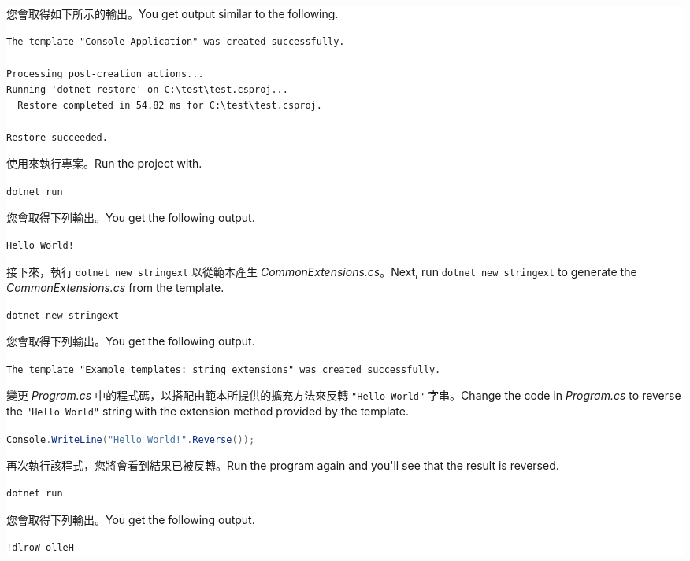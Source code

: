 <span data-ttu-id="58895-166">您會取得如下所示的輸出。</span><span class="sxs-lookup"><span data-stu-id="58895-166">You get output similar to the following.</span></span>

```console
The template "Console Application" was created successfully.

Processing post-creation actions...
Running 'dotnet restore' on C:\test\test.csproj...
  Restore completed in 54.82 ms for C:\test\test.csproj.

Restore succeeded.
```

<span data-ttu-id="58895-167">使用來執行專案。</span><span class="sxs-lookup"><span data-stu-id="58895-167">Run the project with.</span></span>

```dotnetcli
dotnet run
```

<span data-ttu-id="58895-168">您會取得下列輸出。</span><span class="sxs-lookup"><span data-stu-id="58895-168">You get the following output.</span></span>

```console
Hello World!
```

<span data-ttu-id="58895-169">接下來，執行 `dotnet new stringext` 以從範本產生 _CommonExtensions.cs_。</span><span class="sxs-lookup"><span data-stu-id="58895-169">Next, run `dotnet new stringext` to generate the _CommonExtensions.cs_ from the template.</span></span>

```dotnetcli
dotnet new stringext
```

<span data-ttu-id="58895-170">您會取得下列輸出。</span><span class="sxs-lookup"><span data-stu-id="58895-170">You get the following output.</span></span>

```console
The template "Example templates: string extensions" was created successfully.
```

<span data-ttu-id="58895-171">變更 _Program.cs_ 中的程式碼，以搭配由範本所提供的擴充方法來反轉 `"Hello World"` 字串。</span><span class="sxs-lookup"><span data-stu-id="58895-171">Change the code in _Program.cs_ to reverse the `"Hello World"` string with the extension method provided by the template.</span></span>

```csharp
Console.WriteLine("Hello World!".Reverse());
```

<span data-ttu-id="58895-172">再次執行該程式，您將會看到結果已被反轉。</span><span class="sxs-lookup"><span data-stu-id="58895-172">Run the program again and you'll see that the result is reversed.</span></span>

```dotnetcli
dotnet run
```

<span data-ttu-id="58895-173">您會取得下列輸出。</span><span class="sxs-lookup"><span data-stu-id="58895-173">You get the following output.</span></span>

```console
!dlroW olleH
```
